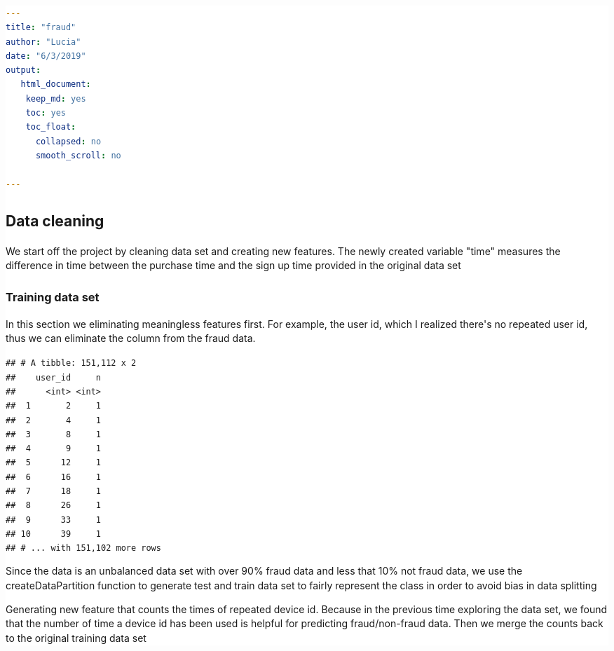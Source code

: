 ```yaml
---
title: "fraud"
author: "Lucia"
date: "6/3/2019"
output: 
   html_document:
    keep_md: yes
    toc: yes
    toc_float:
      collapsed: no
      smooth_scroll: no

---
```






## Data cleaning
We start off the project by cleaning data set and creating new features. The newly created variable "time" measures the difference in time between the purchase time and the sign up time provided in the original data set 

### Training data set 
In this section we eliminating meaningless features first. For example, the user id, which I realized there's no repeated user id, thus we can eliminate the column from the fraud data.

```
## # A tibble: 151,112 x 2
##    user_id     n
##      <int> <int>
##  1       2     1
##  2       4     1
##  3       8     1
##  4       9     1
##  5      12     1
##  6      16     1
##  7      18     1
##  8      26     1
##  9      33     1
## 10      39     1
## # ... with 151,102 more rows
```


Since the data is an unbalanced data set with over 90% fraud data and less that 10% not fraud data, we use the createDataPartition function to generate test and train data set to fairly represent the class in order to avoid bias in data splitting


Generating new feature that counts the times of repeated device id. Because in the previous time exploring the data set, we found that the number of time a device id has been used is helpful for predicting fraud/non-fraud data. Then we merge the counts back to the original training data set
